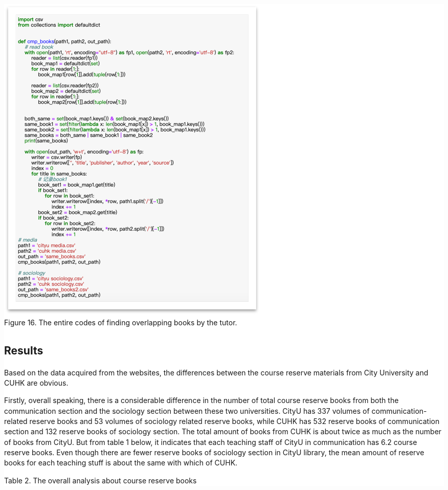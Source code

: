 ![The entire codes of finding overlapping books by the tutor](https://github.com/gegao7/CityUCOM5507_201819A_finalproject_library/blob/master/Harvesting%20and%20Analyzing%20the%20Library%20Course%20ReserveEntries%20at%20City%20University%20and%20CUHK%20%E2%80%94%E2%80%94%20In%20Terms%20of%20Communication%20and%20Sociology/16.png)
<br>Figure 16. The entire codes of finding overlapping books by the tutor.

## Results
Based on the data acquired from the websites, the differences between the course reserve materials from City University and CUHK are obvious.

Firstly, overall speaking, there is a considerable difference in the number of total course reserve books from both the communication section and the sociology section between these two universities. CityU has 337 volumes of communication-related reserve books and 53 volumes of sociology related reserve books, while CUHK has 532 reserve books of communication section and 132 reserve books of sociology section. The total amount of books from CUHK is about twice as much as the number of books from CityU. But from table 1 below, it indicates that each teaching staff of CityU in communication has 6.2 course reserve books. Even though there are fewer reserve books of sociology section in CityU library, the mean amount of reserve books for each teaching stuff is about the same with which of CUHK.

Table 2. The overall analysis about course reserve books<br>